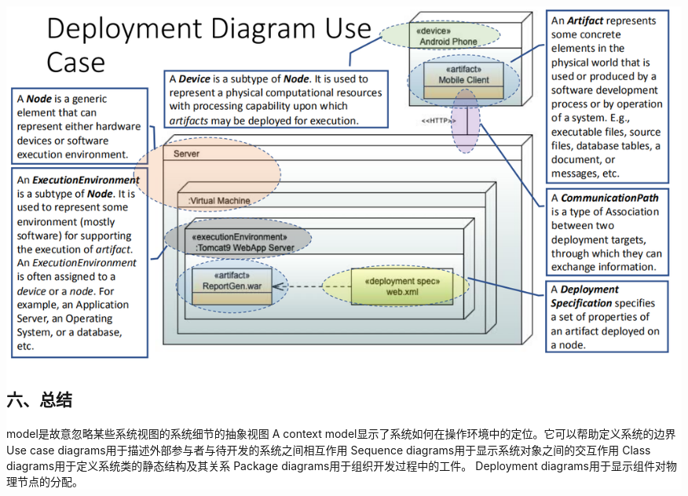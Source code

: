 ![image34](../../assets/ad97d916af4e45cc8ec24981d58f07df.png)

## 六、总结
model是故意忽略某些系统视图的系统细节的抽象视图
A context model显示了系统如何在操作环境中的定位。它可以帮助定义系统的边界
Use case diagrams用于描述外部参与者与待开发的系统之间相互作用
Sequence diagrams用于显示系统对象之间的交互作用
Class diagrams用于定义系统类的静态结构及其关系
Package diagrams用于组织开发过程中的工件。
Deployment diagrams用于显示组件对物理节点的分配。
